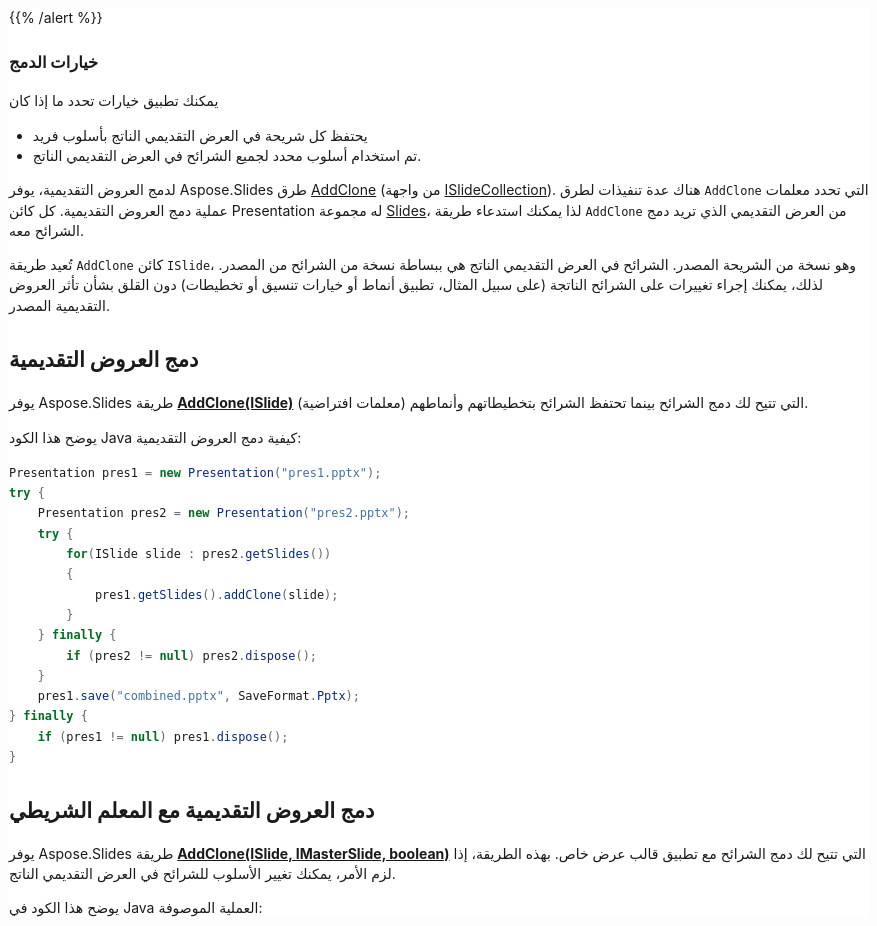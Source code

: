 {{% /alert %}}

### **خيارات الدمج**

يمكنك تطبيق خيارات تحدد ما إذا كان

* يحتفظ كل شريحة في العرض التقديمي الناتج بأسلوب فريد
* تم استخدام أسلوب محدد لجميع الشرائح في العرض التقديمي الناتج. 

لدمج العروض التقديمية، يوفر Aspose.Slides طرق [AddClone](https://reference.aspose.com/slides/androidjava/com.aspose.slides/ISlideCollection#addClone-com.aspose.slides.ISlide-) (من واجهة [ISlideCollection](https://reference.aspose.com/slides/androidjava/com.aspose.slides/ISlideCollection)). هناك عدة تنفيذات لطرق `AddClone` التي تحدد معلمات عملية دمج العروض التقديمية. كل كائن Presentation له مجموعة [Slides](https://reference.aspose.com/slides/androidjava/com.aspose.slides/Presentation#getSlides--)، لذا يمكنك استدعاء طريقة `AddClone` من العرض التقديمي الذي تريد دمج الشرائح معه.

تُعيد طريقة `AddClone` كائن `ISlide`، وهو نسخة من الشريحة المصدر. الشرائح في العرض التقديمي الناتج هي ببساطة نسخة من الشرائح من المصدر. لذلك، يمكنك إجراء تغييرات على الشرائح الناتجة (على سبيل المثال، تطبيق أنماط أو خيارات تنسيق أو تخطيطات) دون القلق بشأن تأثر العروض التقديمية المصدر. 

## **دمج العروض التقديمية** 

يوفر Aspose.Slides طريقة [**AddClone(ISlide)**](https://reference.aspose.com/slides/androidjava/com.aspose.slides/ISlideCollection#addClone-com.aspose.slides.ISlide-) التي تتيح لك دمج الشرائح بينما تحتفظ الشرائح بتخطيطاتهم وأنماطهم (معلمات افتراضية).

يوضح هذا الكود Java كيفية دمج العروض التقديمية:

```java
Presentation pres1 = new Presentation("pres1.pptx");
try {
    Presentation pres2 = new Presentation("pres2.pptx");
    try {
        for(ISlide slide : pres2.getSlides())
        {
            pres1.getSlides().addClone(slide);
        }
    } finally {
        if (pres2 != null) pres2.dispose();
    }
    pres1.save("combined.pptx", SaveFormat.Pptx);
} finally {
    if (pres1 != null) pres1.dispose();
}
```

## **دمج العروض التقديمية مع المعلم الشريطي**

يوفر Aspose.Slides طريقة [**AddClone(ISlide, IMasterSlide, boolean)**](https://reference.aspose.com/slides/androidjava/com.aspose.slides/ISlideCollection#addClone-com.aspose.slides.ISlide-com.aspose.slides.IMasterSlide-boolean-) التي تتيح لك دمج الشرائح مع تطبيق قالب عرض خاص. بهذه الطريقة، إذا لزم الأمر، يمكنك تغيير الأسلوب للشرائح في العرض التقديمي الناتج.

يوضح هذا الكود في Java العملية الموصوفة:
